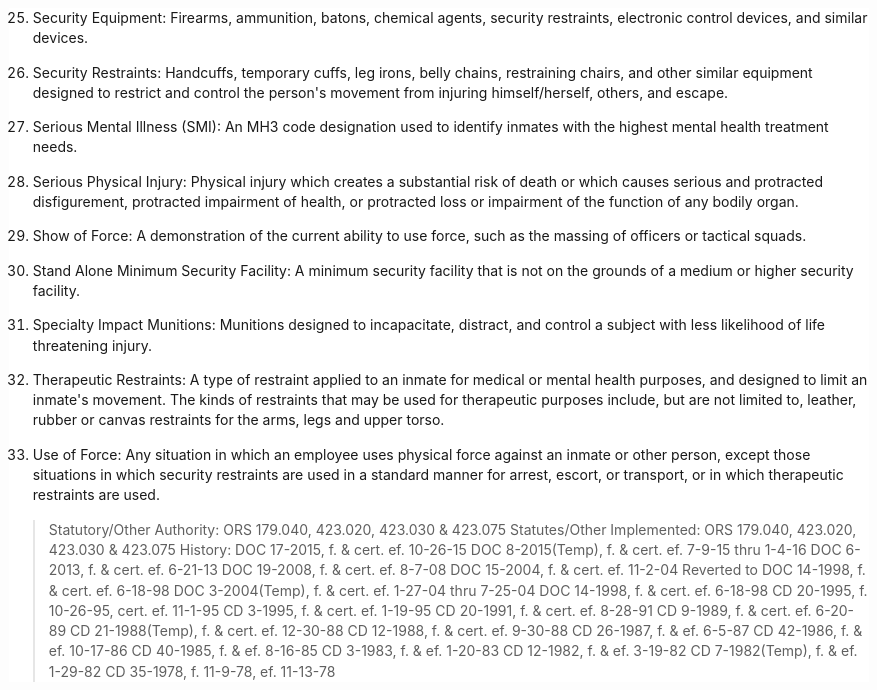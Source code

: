 25. Security Equipment: Firearms, ammunition, batons, chemical agents, security restraints, electronic control devices, and similar devices.

26. Security Restraints: Handcuffs, temporary cuffs, leg irons, belly chains, restraining chairs, and other similar equipment designed to restrict and control the person's movement from injuring himself/herself, others, and escape.

27. Serious Mental Illness \(SMI\): An MH3 code designation used to identify inmates with the highest mental health treatment needs.

28. Serious Physical Injury: Physical injury which creates a substantial risk of death or which causes serious and protracted disfigurement, protracted impairment of health, or protracted loss or impairment of the function of any bodily organ.

29. Show of Force: A demonstration of the current ability to use force, such as the massing of officers or tactical squads.

30. Stand Alone Minimum Security Facility: A minimum security facility that is not on the grounds of a medium or higher security facility.

31. Specialty Impact Munitions: Munitions designed to incapacitate, distract, and control a subject with less likelihood of life threatening injury.

32. Therapeutic Restraints: A type of restraint applied to an inmate for medical or mental health purposes, and designed to limit an inmate's movement. The kinds of restraints that may be used for therapeutic purposes include, but are not limited to, leather, rubber or canvas restraints for the arms, legs and upper torso.

33. Use of Force: Any situation in which an employee uses physical force against an inmate or other person, except those situations in which security restraints are used in a standard manner for arrest, escort, or transport, or in which therapeutic restraints are used.

> Statutory/Other Authority: ORS 179.040, 423.020, 423.030 & 423.075
> Statutes/Other Implemented: ORS 179.040, 423.020, 423.030 & 423.075
> History:
> DOC 17-2015, f. & cert. ef. 10-26-15
> DOC 8-2015(Temp), f. & cert. ef. 7-9-15 thru 1-4-16
> DOC 6-2013, f. & cert. ef. 6-21-13
> DOC 19-2008, f. & cert. ef. 8-7-08
> DOC 15-2004, f. & cert. ef. 11-2-04
> Reverted to DOC 14-1998, f. & cert. ef. 6-18-98
> DOC 3-2004(Temp), f. & cert. ef. 1-27-04 thru 7-25-04
> DOC 14-1998, f. & cert. ef. 6-18-98
> CD 20-1995, f. 10-26-95, cert. ef. 11-1-95
> CD 3-1995, f. & cert. ef. 1-19-95
> CD 20-1991, f. & cert. ef. 8-28-91
> CD 9-1989, f. & cert. ef. 6-20-89
> CD 21-1988(Temp), f. & cert. ef. 12-30-88
> CD 12-1988, f. & cert. ef. 9-30-88
> CD 26-1987, f. & ef. 6-5-87
> CD 42-1986, f. & ef. 10-17-86
> CD 40-1985, f. & ef. 8-16-85
> CD 3-1983, f. & ef. 1-20-83
> CD 12-1982, f. & ef. 3-19-82
> CD 7-1982(Temp), f. & ef. 1-29-82
> CD 35-1978, f. 11-9-78, ef. 11-13-78
